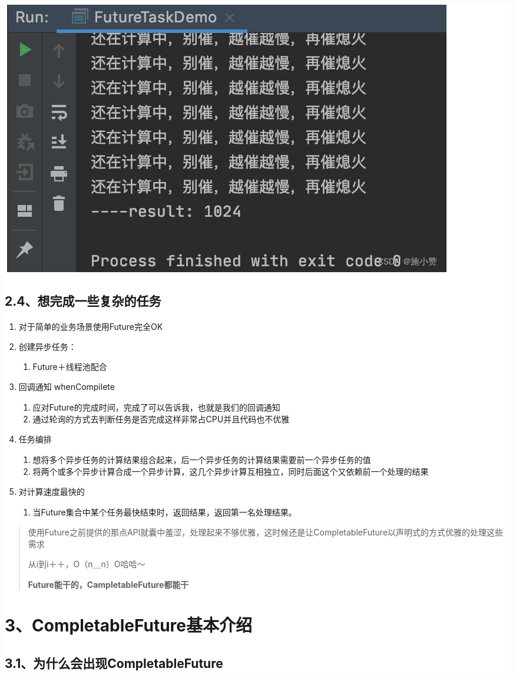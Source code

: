  ![](1、线程基础知识.assets/cf9386c4d36b43a9a737b43681ff10d0.png)

2.4、想完成一些复杂的任务
--------------



1. 对于简单的业务场景使用Future完全OK

2. 创建异步任务：
   1. Future＋线程池配合

3. 回调通知  whenCompilete
   1. 应对Future的完成时间，完成了可以告诉我，也就是我们的回调通知
   2. 通过轮询的方式去判断任务是否完成这样非常占CPU并且代码也不优雅
4. 任务编排
   1. 想将多个异步任务的计算结果组合起来，后一个异步任务的计算结果需要前一个异步任务的值
   2. 将两个或多个异步计算合成一个异步计算，这几个异步计算互相独立，同时后面这个又依赖前一个处理的结果
5. 对计算速度最快的
   1. 当Future集合中某个任务最快结束时，返回结果，返回第一名处理结果。

> 使用Future之前提供的那点API就囊中羞涩，处理起来不够优雅，这时候还是让CompletableFuture以声明式的方式优雅的处理这些需求
>
> 从i到i＋＋，O（n＿n）O哈哈～
>
> **Future能干的，CampletableFuture都能干** 

# 3、CompletableFuture基本介绍

## 3.1、为什么会出现CompletableFuture
